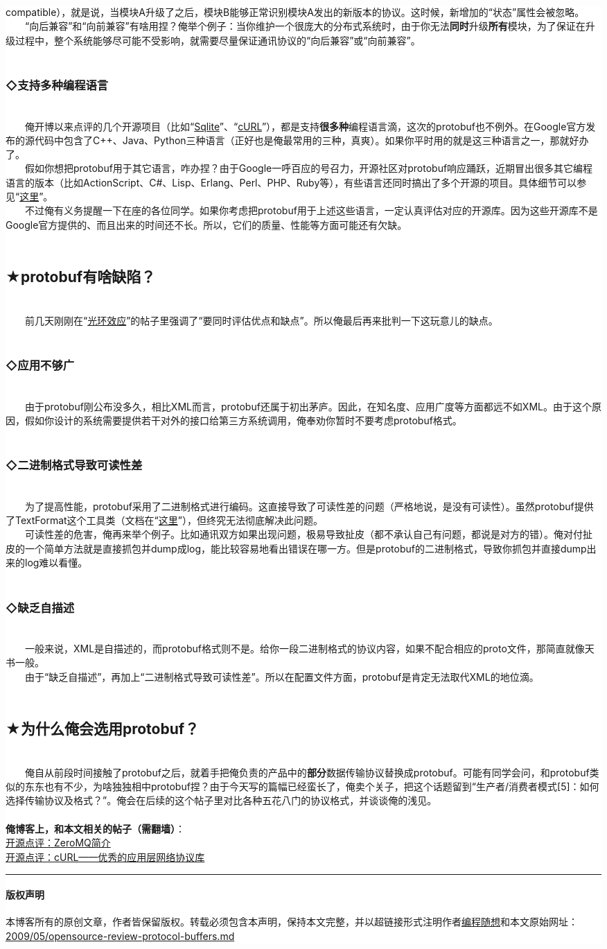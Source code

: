 compatible），就是说，当模块A升级了之后，模块B能够正常识别模块A发出的新版本的协议。这时候，新增加的“状态”属性会被忽略。<br />　　“向后兼容”和“向前兼容”有啥用捏？俺举个例子：当你维护一个很庞大的分布式系统时，由于你无法<b>同时</b>升级<b>所有</b>模块，为了保证在升级过程中，整个系统能够尽可能不受影响，就需要尽量保证通讯协议的“向后兼容”或“向前兼容”。<br /><br /><h3>◇支持多种编程语言</h3><br />　　俺开博以来点评的几个开源项目（比如“<a href="../../2009/03/opensource-review-sqlite-database.md" target="_blank">Sqlite</a>”、“<a href="../../2009/03/opensource-review-curl-library.md" target="_blank">cURL</a>”），都是支持<b>很多种</b>编程语言滴，这次的protobuf也不例外。在Google官方发布的源代码中包含了C++、Java、Python三种语言（正好也是俺最常用的三种，真爽）。如果你平时用的就是这三种语言之一，那就好办了。<br />　　假如你想把protobuf用于其它语言，咋办捏？由于Google一呼百应的号召力，开源社区对protobuf响应踊跃，近期冒出很多其它编程语言的版本（比如ActionScript、C#、Lisp、Erlang、Perl、PHP、Ruby等），有些语言还同时搞出了多个开源的项目。具体细节可以参见“<a href="http://code.google.com/p/protobuf/wiki/OtherLanguages" target="_blank" rel="nofollow">这里</a>”。<br />　　不过俺有义务提醒一下在座的各位同学。如果你考虑把protobuf用于上述这些语言，一定认真评估对应的开源库。因为这些开源库不是Google官方提供的、而且出来的时间还不长。所以，它们的质量、性能等方面可能还有欠缺。<br /><br /><h2>★protobuf有啥缺陷？</h2><br />　　前几天刚刚在“<a href="../../2009/05/halo-effect.md">光环效应</a>”的帖子里强调了“要同时评估优点和缺点”。所以俺最后再来批判一下这玩意儿的缺点。<br /><br /><h3>◇应用不够广</h3><br />　　由于protobuf刚公布没多久，相比XML而言，protobuf还属于初出茅庐。因此，在知名度、应用广度等方面都远不如XML。由于这个原因，假如你设计的系统需要提供若干对外的接口给第三方系统调用，俺奉劝你暂时不要考虑protobuf格式。<br /><br /><h3>◇二进制格式导致可读性差</h3><br />　　为了提高性能，protobuf采用了二进制格式进行编码。这直接导致了可读性差的问题（严格地说，是没有可读性）。虽然protobuf提供了TextFormat这个工具类（文档在“<a href="http://code.google.com/apis/protocolbuffers/docs/reference/cpp/google.protobuf.text_format.html" target="_blank" rel="nofollow">这里</a>”），但终究无法彻底解决此问题。<br />　　可读性差的危害，俺再来举个例子。比如通讯双方如果出现问题，极易导致扯皮（都不承认自己有问题，都说是对方的错）。俺对付扯皮的一个简单方法就是直接抓包并dump成log，能比较容易地看出错误在哪一方。但是protobuf的二进制格式，导致你抓包并直接dump出来的log难以看懂。<br /><br /><h3>◇缺乏自描述</h3><br />　　一般来说，XML是自描述的，而protobuf格式则不是。给你一段二进制格式的协议内容，如果不配合相应的proto文件，那简直就像天书一般。<br />　　由于“缺乏自描述”，再加上“二进制格式导致可读性差”。所以在配置文件方面，protobuf是肯定无法取代XML的地位滴。<br /><br /><h2>★为什么俺会选用protobuf？</h2><br />　　俺自从前段时间接触了protobuf之后，就着手把俺负责的产品中的<b>部分</b>数据传输协议替换成protobuf。可能有同学会问，和protobuf类似的东东也有不少，为啥独独相中protobuf捏？由于今天写的篇幅已经蛮长了，俺卖个关子，把这个话题留到“生产者/消费者模式[5]：如何选择传输协议及格式？”。俺会在后续的这个帖子里对比各种五花八门的协议格式，并谈谈俺的浅见。<br /><br /><b>俺博客上，和本文相关的帖子（需翻墙）</b>：<br /><a href="../../2011/08/opensource-review-zeromq.md">开源点评：ZeroMQ简介</a><br /><a href="../../2009/03/opensource-review-curl-library.md">开源点评：cURL——优秀的应用层网络协议库</a><div class="blogger-post-footer">
</div>
<hr>
<div class="copyright">
<h4>版权声明</h4>
本博客所有的原创文章，作者皆保留版权。转载必须包含本声明，保持本文完整，并以超链接形式注明作者<a href="mailto:program.think@gmail.com">编程随想</a>和本文原始网址：<br>
<a href="2009/05/opensource-review-protocol-buffers.md">2009/05/opensource-review-protocol-buffers.md</a>
</div>
</div>
</body>
</html>

